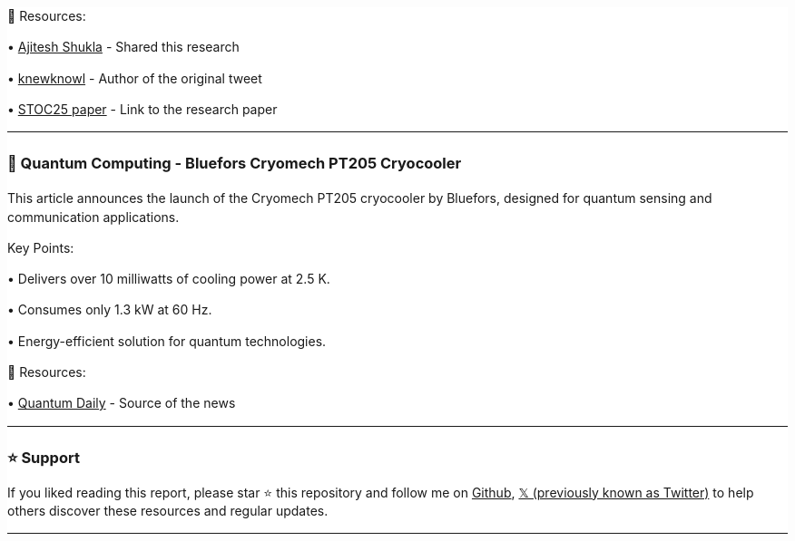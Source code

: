 🔗 Resources:

• [Ajitesh Shukla](https://x.com/ajitesh_shukla7) - Shared this research


• [knewknowl](https://x.com/knewknowl) -  Author of the original tweet


• [STOC25 paper](https://eccc.weizmann.ac.il/report/2025/031/) - Link to the research paper


---

### 🚀 Quantum Computing - Bluefors Cryomech PT205 Cryocooler

This article announces the launch of the Cryomech PT205 cryocooler by Bluefors, designed for quantum sensing and communication applications.

Key Points:

• Delivers over 10 milliwatts of cooling power at 2.5 K.


• Consumes only 1.3 kW at 60 Hz.


•  Energy-efficient solution for quantum technologies.


🔗 Resources:

• [Quantum Daily](https://x.com/QuantumDaily) - Source of the news


---

### ⭐️ Support

If you liked reading this report, please star ⭐️ this repository and follow me on [Github](https://github.com/Drix10), [𝕏 (previously known as Twitter)](https://x.com/DRIX_10_) to help others discover these resources and regular updates.

---